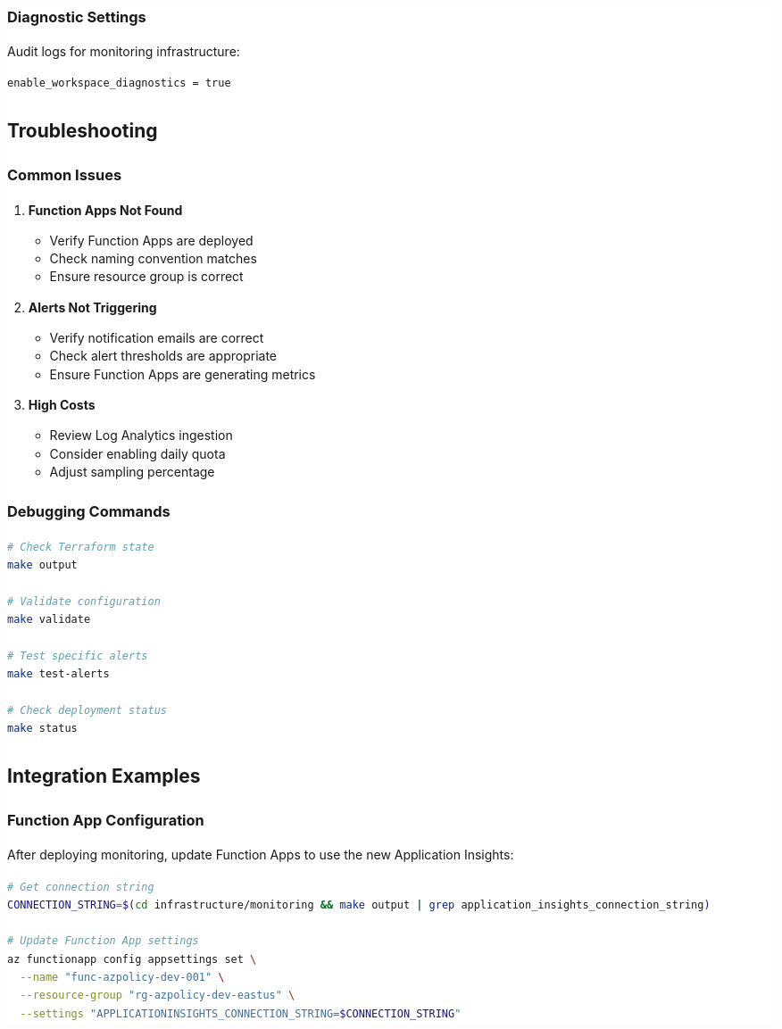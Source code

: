 ### Diagnostic Settings
Audit logs for monitoring infrastructure:
```hcl
enable_workspace_diagnostics = true
```

## Troubleshooting

### Common Issues

1. **Function Apps Not Found**
   - Verify Function Apps are deployed
   - Check naming convention matches
   - Ensure resource group is correct

2. **Alerts Not Triggering**
   - Verify notification emails are correct
   - Check alert thresholds are appropriate
   - Ensure Function Apps are generating metrics

3. **High Costs**
   - Review Log Analytics ingestion
   - Consider enabling daily quota
   - Adjust sampling percentage

### Debugging Commands

```bash
# Check Terraform state
make output

# Validate configuration
make validate

# Test specific alerts
make test-alerts

# Check deployment status
make status
```

## Integration Examples

### Function App Configuration

After deploying monitoring, update Function Apps to use the new Application Insights:

```bash
# Get connection string
CONNECTION_STRING=$(cd infrastructure/monitoring && make output | grep application_insights_connection_string)

# Update Function App settings
az functionapp config appsettings set \
  --name "func-azpolicy-dev-001" \
  --resource-group "rg-azpolicy-dev-eastus" \
  --settings "APPLICATIONINSIGHTS_CONNECTION_STRING=$CONNECTION_STRING"
```
